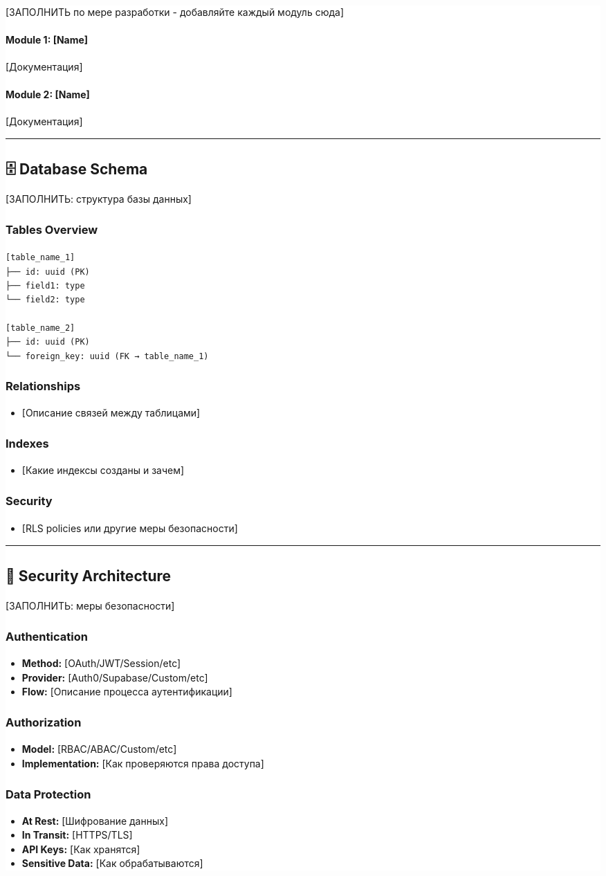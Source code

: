 [ЗАПОЛНИТЬ по мере разработки - добавляйте каждый модуль сюда]

#### Module 1: [Name]
[Документация]

#### Module 2: [Name]
[Документация]

---

## 🗄️ Database Schema

[ЗАПОЛНИТЬ: структура базы данных]

### Tables Overview
```
[table_name_1]
├── id: uuid (PK)
├── field1: type
└── field2: type

[table_name_2]
├── id: uuid (PK)
└── foreign_key: uuid (FK → table_name_1)
```

### Relationships
- [Описание связей между таблицами]

### Indexes
- [Какие индексы созданы и зачем]

### Security
- [RLS policies или другие меры безопасности]

---

## 🔐 Security Architecture

[ЗАПОЛНИТЬ: меры безопасности]

### Authentication
- **Method:** [OAuth/JWT/Session/etc]
- **Provider:** [Auth0/Supabase/Custom/etc]
- **Flow:** [Описание процесса аутентификации]

### Authorization
- **Model:** [RBAC/ABAC/Custom/etc]
- **Implementation:** [Как проверяются права доступа]

### Data Protection
- **At Rest:** [Шифрование данных]
- **In Transit:** [HTTPS/TLS]
- **API Keys:** [Как хранятся]
- **Sensitive Data:** [Как обрабатываются]
